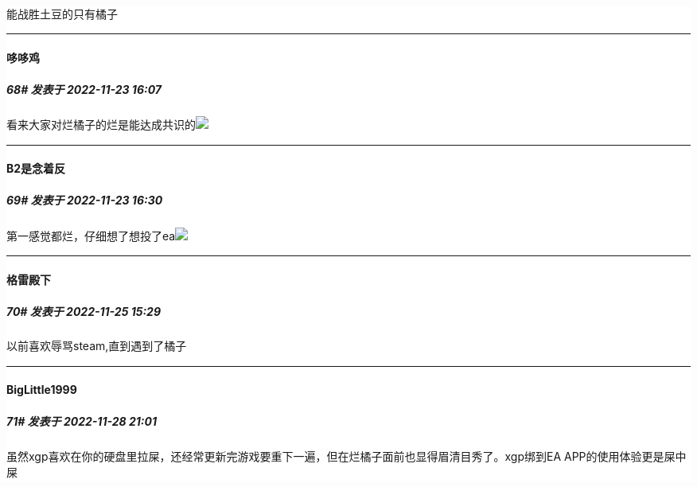 能战胜土豆的只有橘子



*****

####  哆哆鸡  
##### 68#       发表于 2022-11-23 16:07

看来大家对烂橘子的烂是能达成共识的<img src="https://static.saraba1st.com/image/smiley/face2017/067.png" referrerpolicy="no-referrer">



*****

####  B2是念着反  
##### 69#       发表于 2022-11-23 16:30

第一感觉都烂，仔细想了想投了ea<img src="https://static.saraba1st.com/image/smiley/face2017/049.png" referrerpolicy="no-referrer">



*****

####  格雷殿下  
##### 70#       发表于 2022-11-25 15:29

以前喜欢辱骂steam,直到遇到了橘子

*****

####  BigLittle1999  
##### 71#       发表于 2022-11-28 21:01

虽然xgp喜欢在你的硬盘里拉屎，还经常更新完游戏要重下一遍，但在烂橘子面前也显得眉清目秀了。xgp绑到EA APP的使用体验更是屎中屎

